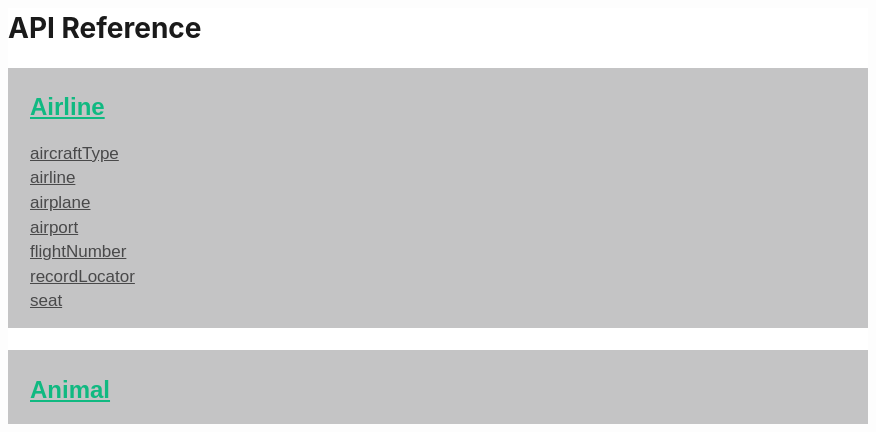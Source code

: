 <style>
html { font-size: 22px; }
body { padding: 1rem; }

.header-style {
   color: #10b981;
   font-size: 24px;
   font-family:  Helvetica, Arial,serif
}

.text-style {
   color: #49494a;
   font-size: 17px;
   font-family:  Helvetica, Arial,serif
}

ul {
    list-style-type: none;
    padding: 0;
}

.api-group {
  background-color: #c4c4c5;
  color: white;
height: auto;
  padding-left: 1rem;
  text-size-adjust: 100%;
}

.api-groups {
  max-width: 1200px;
  margin: 0 auto;
  display: grid;
  width: 100%;
  grid-gap: 1rem;
  align-items: start;
}

/* Screen larger than 600px? 2 column */
@media (min-width: 600px) {
  .cards { grid-template-columns: repeat(2, 1fr); }
}

/* Screen larger than 900px? 3 columns */
@media (min-width: 900px) {
  .cards { grid-template-columns: repeat(3, 1fr); }
}
</style>

<div class="header">
  <h1>API Reference</h1>
</div>

  <div class="api-groups">
     <div class="api-group">
        <h3><a href="/api/airline.html" class="header-style">Airline</a></h3>
        <ul>
           <li><a href="/api/airline.html#aircrafttype" class="text-style">aircraftType</a></li>
           <li><a href="/api/airline.html#airline" class="text-style">airline</a></li>
           <li><a href="/api/airline.html#airplane" class="text-style">airplane</a></li>
           <li><a href="/api/airline.html#airport" class="text-style">airport</a></li>
           <li><a href="/api/airline.html#flightnumber" class="text-style">flightNumber</a></li>
           <li><a href="/api/airline.html#recordlocator" class="text-style">recordLocator</a></li>
           <li><a href="/api/airline.html#seat" class="text-style">seat</a></li>
        </ul>
     </div>
     <div class="api-group">
        <h3><a href="/api/animal.html" class="header-style">Animal</a></h3>